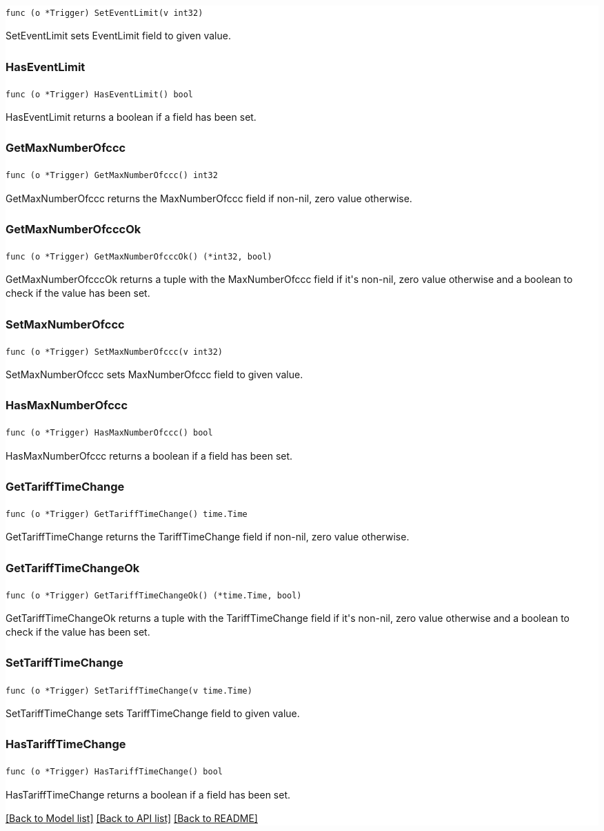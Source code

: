 `func (o *Trigger) SetEventLimit(v int32)`

SetEventLimit sets EventLimit field to given value.

### HasEventLimit

`func (o *Trigger) HasEventLimit() bool`

HasEventLimit returns a boolean if a field has been set.

### GetMaxNumberOfccc

`func (o *Trigger) GetMaxNumberOfccc() int32`

GetMaxNumberOfccc returns the MaxNumberOfccc field if non-nil, zero value otherwise.

### GetMaxNumberOfcccOk

`func (o *Trigger) GetMaxNumberOfcccOk() (*int32, bool)`

GetMaxNumberOfcccOk returns a tuple with the MaxNumberOfccc field if it's non-nil, zero value otherwise
and a boolean to check if the value has been set.

### SetMaxNumberOfccc

`func (o *Trigger) SetMaxNumberOfccc(v int32)`

SetMaxNumberOfccc sets MaxNumberOfccc field to given value.

### HasMaxNumberOfccc

`func (o *Trigger) HasMaxNumberOfccc() bool`

HasMaxNumberOfccc returns a boolean if a field has been set.

### GetTariffTimeChange

`func (o *Trigger) GetTariffTimeChange() time.Time`

GetTariffTimeChange returns the TariffTimeChange field if non-nil, zero value otherwise.

### GetTariffTimeChangeOk

`func (o *Trigger) GetTariffTimeChangeOk() (*time.Time, bool)`

GetTariffTimeChangeOk returns a tuple with the TariffTimeChange field if it's non-nil, zero value otherwise
and a boolean to check if the value has been set.

### SetTariffTimeChange

`func (o *Trigger) SetTariffTimeChange(v time.Time)`

SetTariffTimeChange sets TariffTimeChange field to given value.

### HasTariffTimeChange

`func (o *Trigger) HasTariffTimeChange() bool`

HasTariffTimeChange returns a boolean if a field has been set.


[[Back to Model list]](../README.md#documentation-for-models) [[Back to API list]](../README.md#documentation-for-api-endpoints) [[Back to README]](../README.md)


